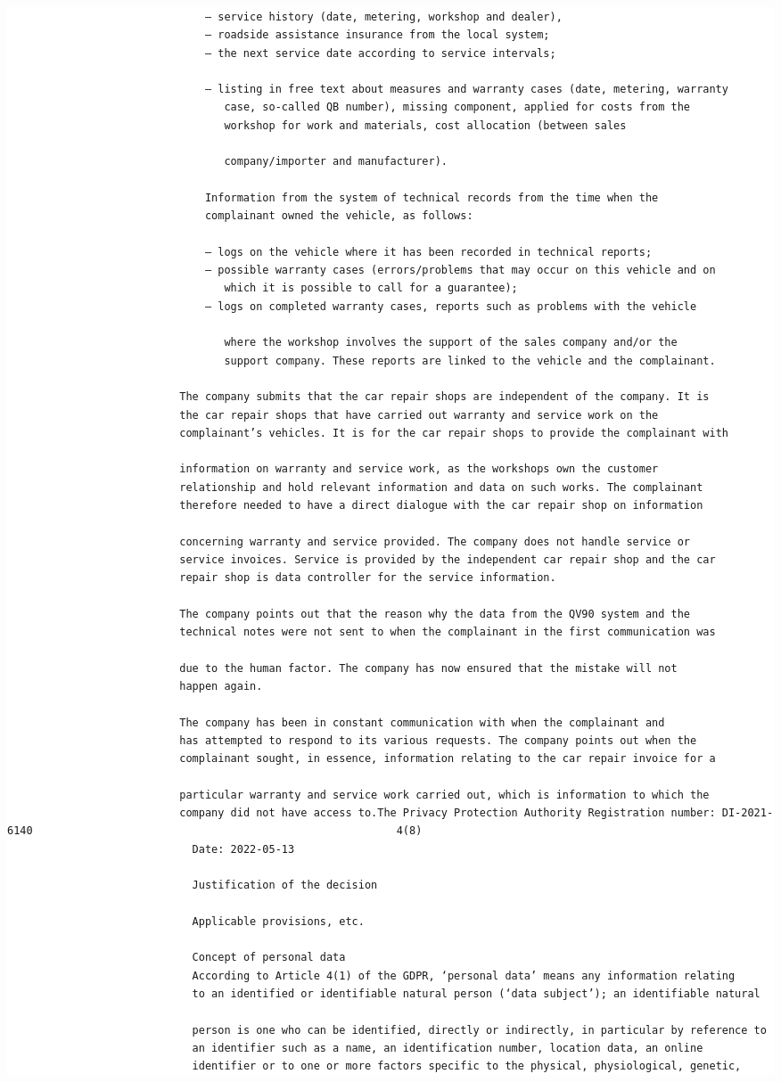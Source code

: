                                    – service history (date, metering, workshop and dealer),
                                   – roadside assistance insurance from the local system;
                                   – the next service date according to service intervals;

                                   – listing in free text about measures and warranty cases (date, metering, warranty
                                      case, so-called QB number), missing component, applied for costs from the
                                      workshop for work and materials, cost allocation (between sales

                                      company/importer and manufacturer).

                                   Information from the system of technical records from the time when the
                                   complainant owned the vehicle, as follows:

                                   – logs on the vehicle where it has been recorded in technical reports;
                                   – possible warranty cases (errors/problems that may occur on this vehicle and on
                                      which it is possible to call for a guarantee);
                                   – logs on completed warranty cases, reports such as problems with the vehicle

                                      where the workshop involves the support of the sales company and/or the
                                      support company. These reports are linked to the vehicle and the complainant.

                               The company submits that the car repair shops are independent of the company. It is
                               the car repair shops that have carried out warranty and service work on the
                               complainant’s vehicles. It is for the car repair shops to provide the complainant with

                               information on warranty and service work, as the workshops own the customer
                               relationship and hold relevant information and data on such works. The complainant
                               therefore needed to have a direct dialogue with the car repair shop on information

                               concerning warranty and service provided. The company does not handle service or
                               service invoices. Service is provided by the independent car repair shop and the car
                               repair shop is data controller for the service information.

                               The company points out that the reason why the data from the QV90 system and the
                               technical notes were not sent to when the complainant in the first communication was

                               due to the human factor. The company has now ensured that the mistake will not
                               happen again.

                               The company has been in constant communication with when the complainant and
                               has attempted to respond to its various requests. The company points out when the
                               complainant sought, in essence, information relating to the car repair invoice for a

                               particular warranty and service work carried out, which is information to which the
                               company did not have access to.The Privacy Protection Authority Registration number: DI-2021-6140                                                         4(8)
                                 Date: 2022-05-13

                                 Justification of the decision

                                 Applicable provisions, etc.

                                 Concept of personal data
                                 According to Article 4(1) of the GDPR, ‘personal data’ means any information relating
                                 to an identified or identifiable natural person (‘data subject’); an identifiable natural

                                 person is one who can be identified, directly or indirectly, in particular by reference to
                                 an identifier such as a name, an identification number, location data, an online
                                 identifier or to one or more factors specific to the physical, physiological, genetic,
